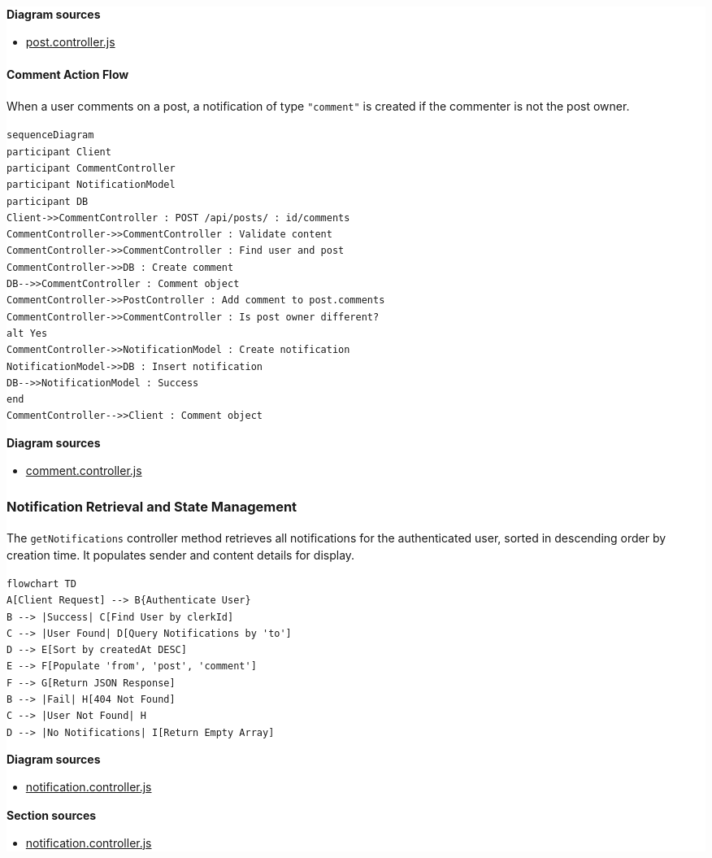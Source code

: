**Diagram sources**
- [post.controller.js](file://backend/src/controllers/post.controller.js#L100-L130)

#### Comment Action Flow
When a user comments on a post, a notification of type `"comment"` is created if the commenter is not the post owner.

```mermaid
sequenceDiagram
participant Client
participant CommentController
participant NotificationModel
participant DB
Client->>CommentController : POST /api/posts/ : id/comments
CommentController->>CommentController : Validate content
CommentController->>CommentController : Find user and post
CommentController->>DB : Create comment
DB-->>CommentController : Comment object
CommentController->>PostController : Add comment to post.comments
CommentController->>CommentController : Is post owner different?
alt Yes
CommentController->>NotificationModel : Create notification
NotificationModel->>DB : Insert notification
DB-->>NotificationModel : Success
end
CommentController-->>Client : Comment object
```

**Diagram sources**
- [comment.controller.js](file://backend/src/controllers/comment.controller.js#L40-L60)

### Notification Retrieval and State Management
The `getNotifications` controller method retrieves all notifications for the authenticated user, sorted in descending order by creation time. It populates sender and content details for display.

```mermaid
flowchart TD
A[Client Request] --> B{Authenticate User}
B --> |Success| C[Find User by clerkId]
C --> |User Found| D[Query Notifications by 'to']
D --> E[Sort by createdAt DESC]
E --> F[Populate 'from', 'post', 'comment']
F --> G[Return JSON Response]
B --> |Fail| H[404 Not Found]
C --> |User Not Found| H
D --> |No Notifications| I[Return Empty Array]
```

**Diagram sources**
- [notification.controller.js](file://backend/src/controllers/notification.controller.js#L5-L20)

**Section sources**
- [notification.controller.js](file://backend/src/controllers/notification.controller.js#L5-L20)
